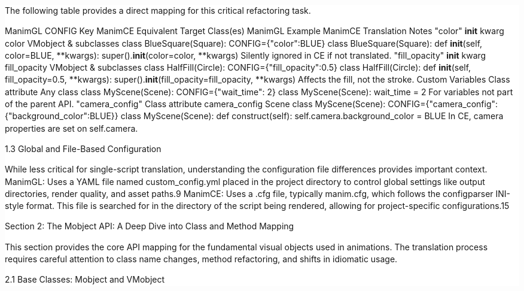 
The following table provides a direct mapping for this critical refactoring task.

ManimGL CONFIG Key
ManimCE Equivalent
Target Class(es)
ManimGL Example
ManimCE Translation
Notes
"color"
__init__ kwarg color
VMobject & subclasses
class BlueSquare(Square): CONFIG={"color":BLUE}
class BlueSquare(Square): def __init__(self, color=BLUE, **kwargs): super().__init__(color=color, **kwargs)
Silently ignored in CE if not translated.
"fill_opacity"
__init__ kwarg fill_opacity
VMobject & subclasses
class HalfFill(Circle): CONFIG={"fill_opacity":0.5}
class HalfFill(Circle): def __init__(self, fill_opacity=0.5, **kwargs): super().__init__(fill_opacity=fill_opacity, **kwargs)
Affects the fill, not the stroke.
Custom Variables
Class attribute
Any class
class MyScene(Scene): CONFIG={"wait_time": 2}
class MyScene(Scene): wait_time = 2
For variables not part of the parent API.
"camera_config"
Class attribute camera_config
Scene
class MyScene(Scene): CONFIG={"camera_config":{"background_color":BLUE}}
class MyScene(Scene): def construct(self): self.camera.background_color = BLUE
In CE, camera properties are set on self.camera.


1.3 Global and File-Based Configuration

While less critical for single-script translation, understanding the configuration file differences provides important context.
ManimGL: Uses a YAML file named custom_config.yml placed in the project directory to control global settings like output directories, render quality, and asset paths.9
ManimCE: Uses a .cfg file, typically manim.cfg, which follows the configparser INI-style format. This file is searched for in the directory of the script being rendered, allowing for project-specific configurations.15

Section 2: The Mobject API: A Deep Dive into Class and Method Mapping

This section provides the core API mapping for the fundamental visual objects used in animations. The translation process requires careful attention to class name changes, method refactoring, and shifts in idiomatic usage.

2.1 Base Classes: Mobject and VMobject
